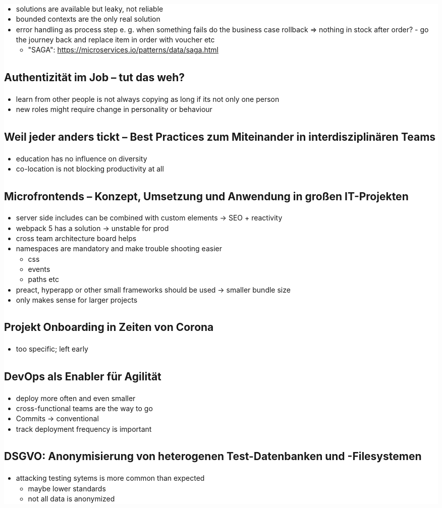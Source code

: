 - solutions are available but leaky, not reliable
- bounded contexts are the only real solution
- error handling as process step e. g. when something fails do the business case rollback => nothing in stock after order? - go the journey back and replace item in order with voucher etc
    - "SAGA": https://microservices.io/patterns/data/saga.html


## Authentizität im Job – tut das weh?

- learn from other people is not always copying as long if its not only one person
- new roles might require change in personality or behaviour


## Weil jeder anders tickt – Best Practices zum Miteinander in interdisziplinären Teams

- education has no influence on diversity
- co-location is not blocking productivity at all


## Microfrontends – Konzept, Umsetzung und Anwendung in großen IT-Projekten

- server side includes can be combined with custom elements → SEO + reactivity
- webpack 5 has a solution → unstable for prod 
- cross team architecture board helps
- namespaces are mandatory and make trouble shooting easier
    - css
    - events
    - paths etc
- preact, hyperapp or other small frameworks should be used → smaller bundle size
- only makes sense for larger projects


## Projekt Onboarding in Zeiten von Corona

- too specific; left early


## DevOps als Enabler für Agilität

- deploy more often and even smaller
- cross-functional teams are the way to go
- Commits → conventional
- track deployment frequency is important


## DSGVO: Anonymisierung von heterogenen Test-Datenbanken und -Filesystemen

- attacking testing sytems is more common than expected
    - maybe lower standards
    - not all data is anonymized


